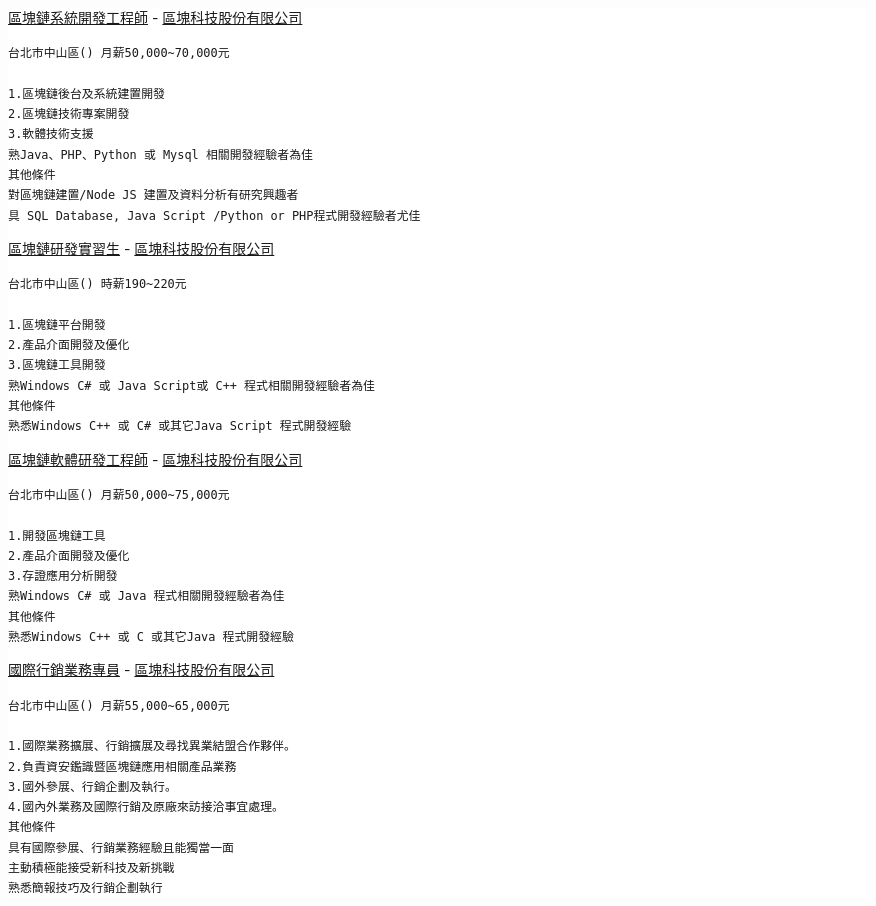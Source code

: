 [區塊鏈系統開發工程師](https://www.104.com.tw/job/7x8rn?jobsource=n104bank2) - [區塊科技股份有限公司](https://www.104.com.tw/company/1a2x6bldih?jobsource=n104bank2)

```
台北市中山區() 月薪50,000~70,000元

1.區塊鏈後台及系統建置開發
2.區塊鏈技術專案開發
3.軟體技術支援
熟Java、PHP、Python 或 Mysql 相關開發經驗者為佳
其他條件
對區塊鏈建置/Node JS 建置及資料分析有研究興趣者
具 SQL Database, Java Script /Python or PHP程式開發經驗者尤佳
```

[區塊鏈研發實習生](https://www.104.com.tw/job/7x8z3?jobsource=n104bank2) - [區塊科技股份有限公司](https://www.104.com.tw/company/1a2x6bldih?jobsource=n104bank2)

```
台北市中山區() 時薪190~220元

1.區塊鏈平台開發
2.產品介面開發及優化
3.區塊鏈工具開發
熟Windows C# 或 Java Script或 C++ 程式相關開發經驗者為佳
其他條件
熟悉Windows C++ 或 C# 或其它Java Script 程式開發經驗
```

[區塊鏈軟體研發工程師](https://www.104.com.tw/job/732iy?jobsource=n104bank2) - [區塊科技股份有限公司](https://www.104.com.tw/company/1a2x6bldih?jobsource=n104bank2)

```
台北市中山區() 月薪50,000~75,000元

1.開發區塊鏈工具
2.產品介面開發及優化
3.存證應用分析開發
熟Windows C# 或 Java 程式相關開發經驗者為佳 
其他條件
熟悉Windows C++ 或 C 或其它Java 程式開發經驗
```

[國際行銷業務專員](https://www.104.com.tw/job/7x8r1?jobsource=n104bank2) - [區塊科技股份有限公司](https://www.104.com.tw/company/1a2x6bldih?jobsource=n104bank2)

```
台北市中山區() 月薪55,000~65,000元

1.國際業務擴展、行銷擴展及尋找異業結盟合作夥伴。
2.負責資安鑑識暨區塊鏈應用相關產品業務
3.國外參展、行銷企劃及執行。
4.國內外業務及國際行銷及原廠來訪接洽事宜處理。
其他條件
具有國際參展、行銷業務經驗且能獨當一面
主動積極能接受新科技及新挑戰
熟悉簡報技巧及行銷企劃執行
```
